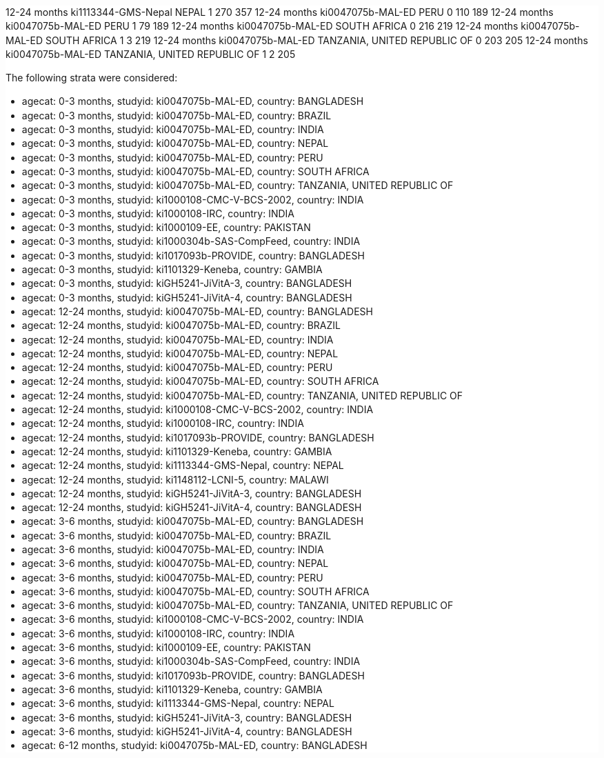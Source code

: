 12-24 months   ki1113344-GMS-Nepal        NEPAL                          1               270     357
12-24 months   ki0047075b-MAL-ED          PERU                           0               110     189
12-24 months   ki0047075b-MAL-ED          PERU                           1                79     189
12-24 months   ki0047075b-MAL-ED          SOUTH AFRICA                   0               216     219
12-24 months   ki0047075b-MAL-ED          SOUTH AFRICA                   1                 3     219
12-24 months   ki0047075b-MAL-ED          TANZANIA, UNITED REPUBLIC OF   0               203     205
12-24 months   ki0047075b-MAL-ED          TANZANIA, UNITED REPUBLIC OF   1                 2     205


The following strata were considered:

* agecat: 0-3 months, studyid: ki0047075b-MAL-ED, country: BANGLADESH
* agecat: 0-3 months, studyid: ki0047075b-MAL-ED, country: BRAZIL
* agecat: 0-3 months, studyid: ki0047075b-MAL-ED, country: INDIA
* agecat: 0-3 months, studyid: ki0047075b-MAL-ED, country: NEPAL
* agecat: 0-3 months, studyid: ki0047075b-MAL-ED, country: PERU
* agecat: 0-3 months, studyid: ki0047075b-MAL-ED, country: SOUTH AFRICA
* agecat: 0-3 months, studyid: ki0047075b-MAL-ED, country: TANZANIA, UNITED REPUBLIC OF
* agecat: 0-3 months, studyid: ki1000108-CMC-V-BCS-2002, country: INDIA
* agecat: 0-3 months, studyid: ki1000108-IRC, country: INDIA
* agecat: 0-3 months, studyid: ki1000109-EE, country: PAKISTAN
* agecat: 0-3 months, studyid: ki1000304b-SAS-CompFeed, country: INDIA
* agecat: 0-3 months, studyid: ki1017093b-PROVIDE, country: BANGLADESH
* agecat: 0-3 months, studyid: ki1101329-Keneba, country: GAMBIA
* agecat: 0-3 months, studyid: kiGH5241-JiVitA-3, country: BANGLADESH
* agecat: 0-3 months, studyid: kiGH5241-JiVitA-4, country: BANGLADESH
* agecat: 12-24 months, studyid: ki0047075b-MAL-ED, country: BANGLADESH
* agecat: 12-24 months, studyid: ki0047075b-MAL-ED, country: BRAZIL
* agecat: 12-24 months, studyid: ki0047075b-MAL-ED, country: INDIA
* agecat: 12-24 months, studyid: ki0047075b-MAL-ED, country: NEPAL
* agecat: 12-24 months, studyid: ki0047075b-MAL-ED, country: PERU
* agecat: 12-24 months, studyid: ki0047075b-MAL-ED, country: SOUTH AFRICA
* agecat: 12-24 months, studyid: ki0047075b-MAL-ED, country: TANZANIA, UNITED REPUBLIC OF
* agecat: 12-24 months, studyid: ki1000108-CMC-V-BCS-2002, country: INDIA
* agecat: 12-24 months, studyid: ki1000108-IRC, country: INDIA
* agecat: 12-24 months, studyid: ki1017093b-PROVIDE, country: BANGLADESH
* agecat: 12-24 months, studyid: ki1101329-Keneba, country: GAMBIA
* agecat: 12-24 months, studyid: ki1113344-GMS-Nepal, country: NEPAL
* agecat: 12-24 months, studyid: ki1148112-LCNI-5, country: MALAWI
* agecat: 12-24 months, studyid: kiGH5241-JiVitA-3, country: BANGLADESH
* agecat: 12-24 months, studyid: kiGH5241-JiVitA-4, country: BANGLADESH
* agecat: 3-6 months, studyid: ki0047075b-MAL-ED, country: BANGLADESH
* agecat: 3-6 months, studyid: ki0047075b-MAL-ED, country: BRAZIL
* agecat: 3-6 months, studyid: ki0047075b-MAL-ED, country: INDIA
* agecat: 3-6 months, studyid: ki0047075b-MAL-ED, country: NEPAL
* agecat: 3-6 months, studyid: ki0047075b-MAL-ED, country: PERU
* agecat: 3-6 months, studyid: ki0047075b-MAL-ED, country: SOUTH AFRICA
* agecat: 3-6 months, studyid: ki0047075b-MAL-ED, country: TANZANIA, UNITED REPUBLIC OF
* agecat: 3-6 months, studyid: ki1000108-CMC-V-BCS-2002, country: INDIA
* agecat: 3-6 months, studyid: ki1000108-IRC, country: INDIA
* agecat: 3-6 months, studyid: ki1000109-EE, country: PAKISTAN
* agecat: 3-6 months, studyid: ki1000304b-SAS-CompFeed, country: INDIA
* agecat: 3-6 months, studyid: ki1017093b-PROVIDE, country: BANGLADESH
* agecat: 3-6 months, studyid: ki1101329-Keneba, country: GAMBIA
* agecat: 3-6 months, studyid: ki1113344-GMS-Nepal, country: NEPAL
* agecat: 3-6 months, studyid: kiGH5241-JiVitA-3, country: BANGLADESH
* agecat: 3-6 months, studyid: kiGH5241-JiVitA-4, country: BANGLADESH
* agecat: 6-12 months, studyid: ki0047075b-MAL-ED, country: BANGLADESH